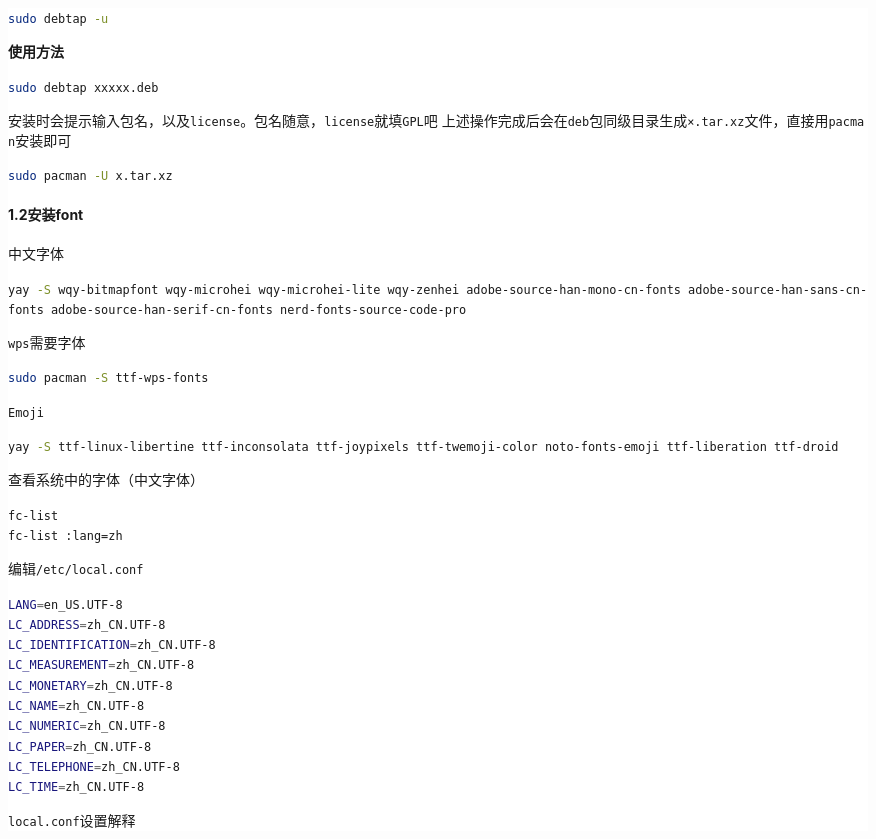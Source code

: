 ```bash
sudo debtap -u
```

**使用方法**

```bash
sudo debtap xxxxx.deb
```

安装时会提示输入包名，以及`license`。包名随意，`license`就填``GPL``吧
上述操作完成后会在`deb`包同级目录生成`×.tar.xz`文件，直接用`pacman`安装即可

```bash
sudo pacman -U x.tar.xz
```

#### 1.2安装font

中文字体
```bash
yay -S wqy-bitmapfont wqy-microhei wqy-microhei-lite wqy-zenhei adobe-source-han-mono-cn-fonts adobe-source-han-sans-cn-fonts adobe-source-han-serif-cn-fonts nerd-fonts-source-code-pro
```
`wps`需要字体

```bash
sudo pacman -S ttf-wps-fonts
```
`Emoji`

```bash
yay -S ttf-linux-libertine ttf-inconsolata ttf-joypixels ttf-twemoji-color noto-fonts-emoji ttf-liberation ttf-droid
```

查看系统中的字体（中文字体）

```bash
fc-list
fc-list :lang=zh
```

编辑`/etc/local.conf`

```bash
LANG=en_US.UTF-8
LC_ADDRESS=zh_CN.UTF-8
LC_IDENTIFICATION=zh_CN.UTF-8
LC_MEASUREMENT=zh_CN.UTF-8
LC_MONETARY=zh_CN.UTF-8
LC_NAME=zh_CN.UTF-8
LC_NUMERIC=zh_CN.UTF-8
LC_PAPER=zh_CN.UTF-8
LC_TELEPHONE=zh_CN.UTF-8
LC_TIME=zh_CN.UTF-8
```

`local.conf`设置解释
